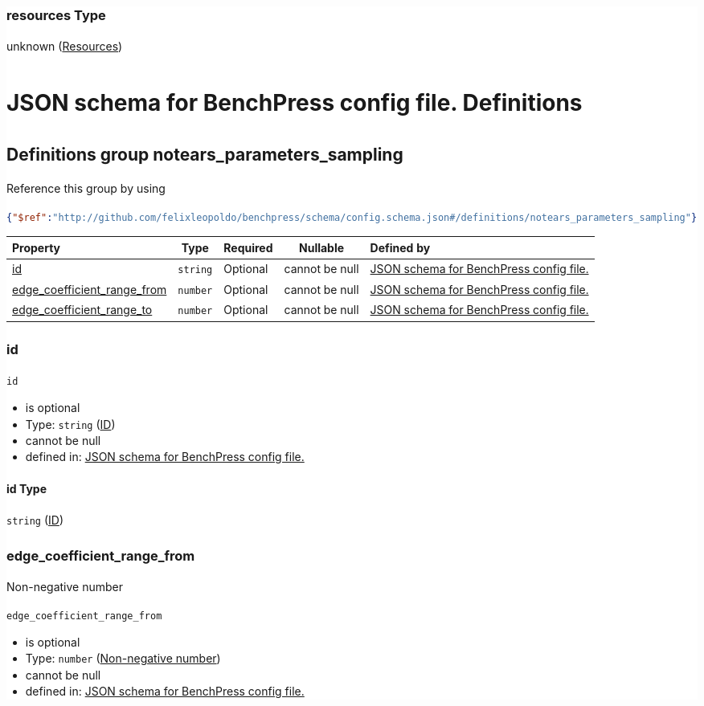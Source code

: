### resources Type

unknown ([Resources](config-properties-resources.md))

# JSON schema for BenchPress config file. Definitions

## Definitions group notears_parameters_sampling

Reference this group by using

```json
{"$ref":"http://github.com/felixleopoldo/benchpress/schema/config.schema.json#/definitions/notears_parameters_sampling"}
```

| Property                                                    | Type     | Required | Nullable       | Defined by                                                                                                                                                                                                                                                                                                            |
| :---------------------------------------------------------- | -------- | -------- | -------------- | :-------------------------------------------------------------------------------------------------------------------------------------------------------------------------------------------------------------------------------------------------------------------------------------------------------------------- |
| [id](#id)                                                   | `string` | Optional | cannot be null | [JSON schema for BenchPress config file.](config-definitions-notears-parameter-sampling-for-gaissian-bayesian-networks-properties-id.md "http&#x3A;//github.com/felixleopoldo/benchpress/schema/config.schema.json#/definitions/notears_parameters_sampling/properties/id")                                           |
| [edge_coefficient_range_from](#edge_coefficient_range_from) | `number` | Optional | cannot be null | [JSON schema for BenchPress config file.](config-definitions-notears-parameter-sampling-for-gaissian-bayesian-networks-properties-non-negative-number.md "http&#x3A;//github.com/felixleopoldo/benchpress/schema/config.schema.json#/definitions/notears_parameters_sampling/properties/edge_coefficient_range_from") |
| [edge_coefficient_range_to](#edge_coefficient_range_to)     | `number` | Optional | cannot be null | [JSON schema for BenchPress config file.](config-definitions-notears-parameter-sampling-for-gaissian-bayesian-networks-properties-non-negative-number-1.md "http&#x3A;//github.com/felixleopoldo/benchpress/schema/config.schema.json#/definitions/notears_parameters_sampling/properties/edge_coefficient_range_to") |

### id




`id`

-   is optional
-   Type: `string` ([ID](config-definitions-notears-parameter-sampling-for-gaissian-bayesian-networks-properties-id.md))
-   cannot be null
-   defined in: [JSON schema for BenchPress config file.](config-definitions-notears-parameter-sampling-for-gaissian-bayesian-networks-properties-id.md "http&#x3A;//github.com/felixleopoldo/benchpress/schema/config.schema.json#/definitions/notears_parameters_sampling/properties/id")

#### id Type

`string` ([ID](config-definitions-notears-parameter-sampling-for-gaissian-bayesian-networks-properties-id.md))

### edge_coefficient_range_from

Non-negative number


`edge_coefficient_range_from`

-   is optional
-   Type: `number` ([Non-negative number](config-definitions-notears-parameter-sampling-for-gaissian-bayesian-networks-properties-non-negative-number.md))
-   cannot be null
-   defined in: [JSON schema for BenchPress config file.](config-definitions-notears-parameter-sampling-for-gaissian-bayesian-networks-properties-non-negative-number.md "http&#x3A;//github.com/felixleopoldo/benchpress/schema/config.schema.json#/definitions/notears_parameters_sampling/properties/edge_coefficient_range_from")

